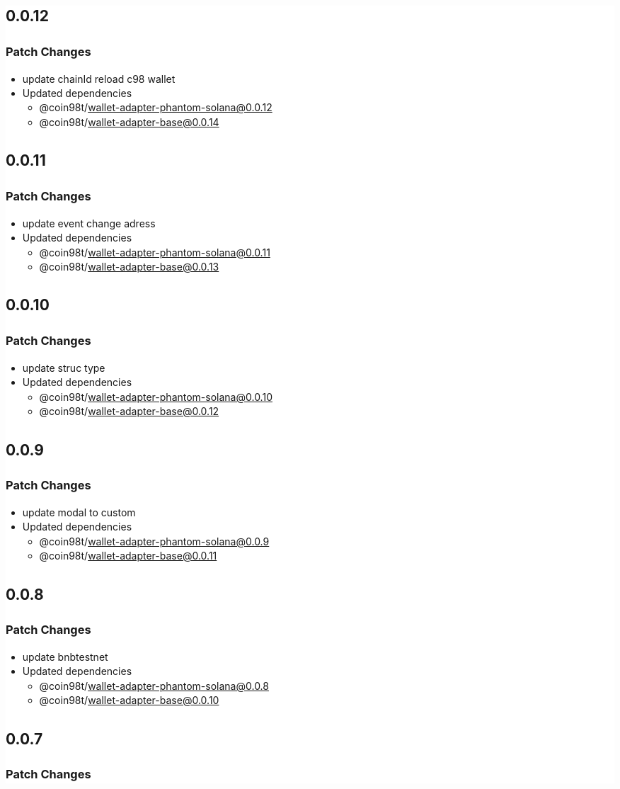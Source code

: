 ## 0.0.12

### Patch Changes

- update chainId reload c98 wallet
- Updated dependencies
  - @coin98t/wallet-adapter-phantom-solana@0.0.12
  - @coin98t/wallet-adapter-base@0.0.14

## 0.0.11

### Patch Changes

- update event change adress
- Updated dependencies
  - @coin98t/wallet-adapter-phantom-solana@0.0.11
  - @coin98t/wallet-adapter-base@0.0.13

## 0.0.10

### Patch Changes

- update struc type
- Updated dependencies
  - @coin98t/wallet-adapter-phantom-solana@0.0.10
  - @coin98t/wallet-adapter-base@0.0.12

## 0.0.9

### Patch Changes

- update modal to custom
- Updated dependencies
  - @coin98t/wallet-adapter-phantom-solana@0.0.9
  - @coin98t/wallet-adapter-base@0.0.11

## 0.0.8

### Patch Changes

- update bnbtestnet
- Updated dependencies
  - @coin98t/wallet-adapter-phantom-solana@0.0.8
  - @coin98t/wallet-adapter-base@0.0.10

## 0.0.7

### Patch Changes
